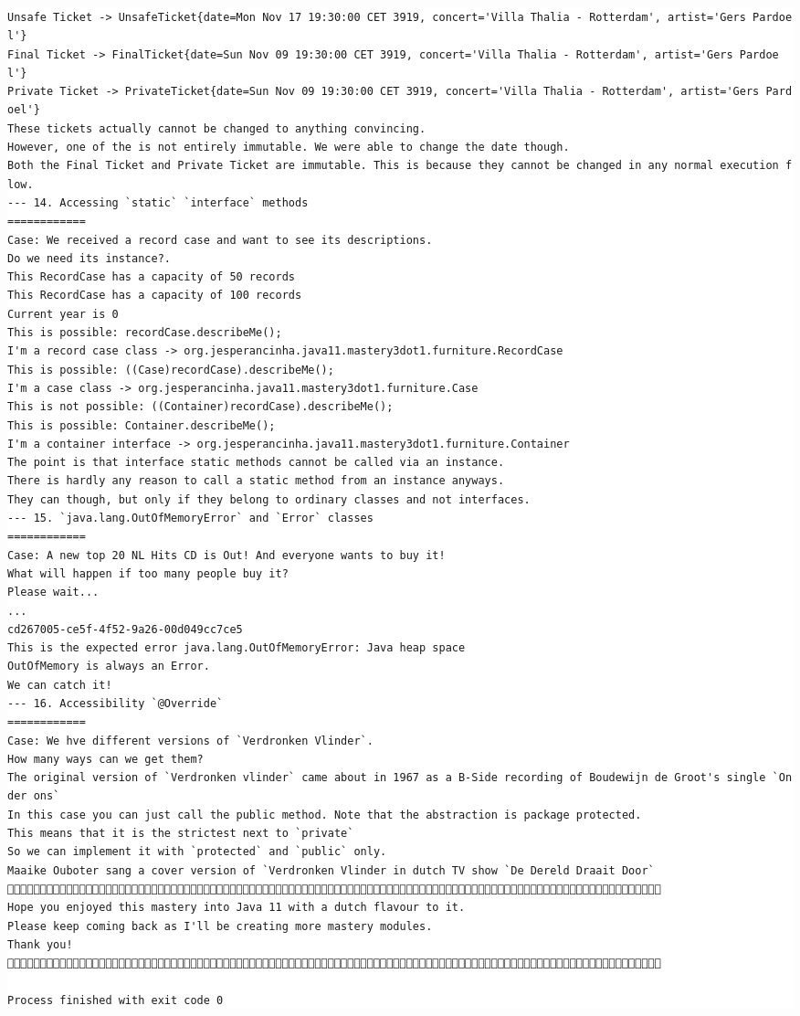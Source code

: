 ```text
Unsafe Ticket -> UnsafeTicket{date=Mon Nov 17 19:30:00 CET 3919, concert='Villa Thalia - Rotterdam', artist='Gers Pardoel'}
Final Ticket -> FinalTicket{date=Sun Nov 09 19:30:00 CET 3919, concert='Villa Thalia - Rotterdam', artist='Gers Pardoel'}
Private Ticket -> PrivateTicket{date=Sun Nov 09 19:30:00 CET 3919, concert='Villa Thalia - Rotterdam', artist='Gers Pardoel'}
These tickets actually cannot be changed to anything convincing.
However, one of the is not entirely immutable. We were able to change the date though.
Both the Final Ticket and Private Ticket are immutable. This is because they cannot be changed in any normal execution flow.
--- 14. Accessing `static` `interface` methods
============
Case: We received a record case and want to see its descriptions.
Do we need its instance?.
This RecordCase has a capacity of 50 records
This RecordCase has a capacity of 100 records
Current year is 0
This is possible: recordCase.describeMe();
I'm a record case class -> org.jesperancinha.java11.mastery3dot1.furniture.RecordCase
This is possible: ((Case)recordCase).describeMe();
I'm a case class -> org.jesperancinha.java11.mastery3dot1.furniture.Case
This is not possible: ((Container)recordCase).describeMe();
This is possible: Container.describeMe();
I'm a container interface -> org.jesperancinha.java11.mastery3dot1.furniture.Container
The point is that interface static methods cannot be called via an instance.
There is hardly any reason to call a static method from an instance anyways.
They can though, but only if they belong to ordinary classes and not interfaces.
--- 15. `java.lang.OutOfMemoryError` and `Error` classes
============
Case: A new top 20 NL Hits CD is Out! And everyone wants to buy it!
What will happen if too many people buy it?
Please wait...
...
cd267005-ce5f-4f52-9a26-00d049cc7ce5
This is the expected error java.lang.OutOfMemoryError: Java heap space
OutOfMemory is always an Error.
We can catch it!
--- 16. Accessibility `@Override`
============
Case: We hve different versions of `Verdronken Vlinder`.
How many ways can we get them?
The original version of `Verdronken vlinder` came about in 1967 as a B-Side recording of Boudewijn de Groot's single `Onder ons`
In this case you can just call the public method. Note that the abstraction is package protected.
This means that it is the strictest next to `private`
So we can implement it with `protected` and `public` only.
Maaike Ouboter sang a cover version of `Verdronken Vlinder in dutch TV show `De Dereld Draait Door`
🦄🦄🦄🦄🦄🦄🦄🦄🦄🦄🦄🦄🦄🦄🦄🦄🦄🦄🦄🦄🦄🦄🦄🦄🦄🦄🦄🦄🦄🦄🦄🦄🦄🦄🦄🦄🦄🦄🦄🦄🦄🦄🦄🦄🦄🦄🦄🦄🦄🦄🦄🦄🦄🦄🦄🦄🦄🦄🦄🦄🦄🦄🦄🦄🦄🦄🦄🦄🦄🦄🦄🦄🦄🦄🦄🦄🦄🦄🦄🦄🦄🦄🦄🦄🦄🦄🦄🦄🦄🦄🦄🦄🦄🦄🦄🦄🦄🦄🦄🦄
Hope you enjoyed this mastery into Java 11 with a dutch flavour to it.
Please keep coming back as I'll be creating more mastery modules.
Thank you!
🦄🦄🦄🦄🦄🦄🦄🦄🦄🦄🦄🦄🦄🦄🦄🦄🦄🦄🦄🦄🦄🦄🦄🦄🦄🦄🦄🦄🦄🦄🦄🦄🦄🦄🦄🦄🦄🦄🦄🦄🦄🦄🦄🦄🦄🦄🦄🦄🦄🦄🦄🦄🦄🦄🦄🦄🦄🦄🦄🦄🦄🦄🦄🦄🦄🦄🦄🦄🦄🦄🦄🦄🦄🦄🦄🦄🦄🦄🦄🦄🦄🦄🦄🦄🦄🦄🦄🦄🦄🦄🦄🦄🦄🦄🦄🦄🦄🦄🦄🦄

Process finished with exit code 0
```
